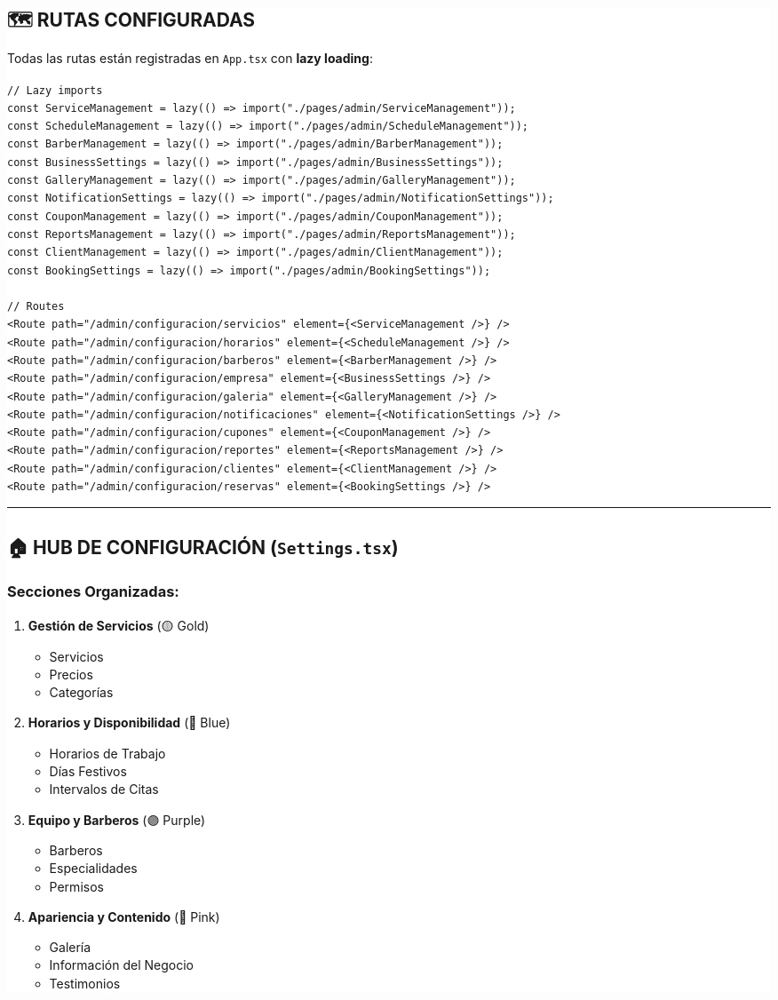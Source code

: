 ## 🗺️ RUTAS CONFIGURADAS

Todas las rutas están registradas en `App.tsx` con **lazy loading**:

```tsx
// Lazy imports
const ServiceManagement = lazy(() => import("./pages/admin/ServiceManagement"));
const ScheduleManagement = lazy(() => import("./pages/admin/ScheduleManagement"));
const BarberManagement = lazy(() => import("./pages/admin/BarberManagement"));
const BusinessSettings = lazy(() => import("./pages/admin/BusinessSettings"));
const GalleryManagement = lazy(() => import("./pages/admin/GalleryManagement"));
const NotificationSettings = lazy(() => import("./pages/admin/NotificationSettings"));
const CouponManagement = lazy(() => import("./pages/admin/CouponManagement"));
const ReportsManagement = lazy(() => import("./pages/admin/ReportsManagement"));
const ClientManagement = lazy(() => import("./pages/admin/ClientManagement"));
const BookingSettings = lazy(() => import("./pages/admin/BookingSettings"));

// Routes
<Route path="/admin/configuracion/servicios" element={<ServiceManagement />} />
<Route path="/admin/configuracion/horarios" element={<ScheduleManagement />} />
<Route path="/admin/configuracion/barberos" element={<BarberManagement />} />
<Route path="/admin/configuracion/empresa" element={<BusinessSettings />} />
<Route path="/admin/configuracion/galeria" element={<GalleryManagement />} />
<Route path="/admin/configuracion/notificaciones" element={<NotificationSettings />} />
<Route path="/admin/configuracion/cupones" element={<CouponManagement />} />
<Route path="/admin/configuracion/reportes" element={<ReportsManagement />} />
<Route path="/admin/configuracion/clientes" element={<ClientManagement />} />
<Route path="/admin/configuracion/reservas" element={<BookingSettings />} />
```

---

## 🏠 HUB DE CONFIGURACIÓN (`Settings.tsx`)

### Secciones Organizadas:

1. **Gestión de Servicios** (🟡 Gold)
   - Servicios
   - Precios
   - Categorías

2. **Horarios y Disponibilidad** (🔵 Blue)
   - Horarios de Trabajo
   - Días Festivos
   - Intervalos de Citas

3. **Equipo y Barberos** (🟣 Purple)
   - Barberos
   - Especialidades
   - Permisos

4. **Apariencia y Contenido** (🩷 Pink)
   - Galería
   - Información del Negocio
   - Testimonios
